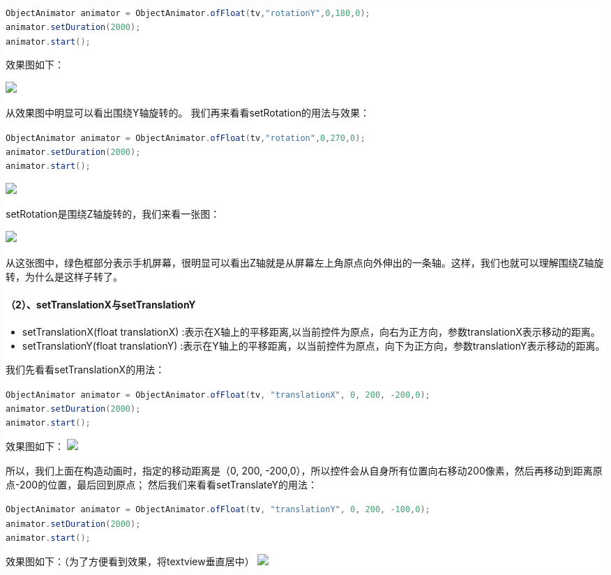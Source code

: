 ```java
ObjectAnimator animator = ObjectAnimator.ofFloat(tv,"rotationY",0,180,0);  
animator.setDuration(2000);  
animator.start();  
```

效果图如下： 

[![](http://upload-images.jianshu.io/upload_images/9028834-a6aa186b7591a9bb?imageMogr2/auto-orient/strip)](http://upload-images.jianshu.io/upload_images/9028834-a6aa186b7591a9bb?imageMogr2/auto-orient/strip)

从效果图中明显可以看出围绕Y轴旋转的。 
我们再来看看setRotation的用法与效果：

```java
ObjectAnimator animator = ObjectAnimator.ofFloat(tv,"rotation",0,270,0);  
animator.setDuration(2000);  
animator.start();  
```

[![](http://upload-images.jianshu.io/upload_images/9028834-dcfae682fd4f6307?imageMogr2/auto-orient/strip)](http://upload-images.jianshu.io/upload_images/9028834-dcfae682fd4f6307?imageMogr2/auto-orient/strip)

setRotation是围绕Z轴旋转的，我们来看一张图： 

![](http://upload-images.jianshu.io/upload_images/9028834-3e2f1fca0cd25668?imageMogr2/auto-orient/strip%7CimageView2/2/w/1240)

从这张图中，绿色框部分表示手机屏幕，很明显可以看出Z轴就是从屏幕左上角原点向外伸出的一条轴。这样，我们也就可以理解围绕Z轴旋转，为什么是这样子转了。 

#### （2）、setTranslationX与setTranslationY

*   setTranslationX(float translationX) :表示在X轴上的平移距离,以当前控件为原点，向右为正方向，参数translationX表示移动的距离。 
*   setTranslationY(float translationY) :表示在Y轴上的平移距离，以当前控件为原点，向下为正方向，参数translationY表示移动的距离。 

我们先看看setTranslationX的用法：

```java
ObjectAnimator animator = ObjectAnimator.ofFloat(tv, "translationX", 0, 200, -200,0);  
animator.setDuration(2000);  
animator.start();  
```

效果图如下： 
[![](http://upload-images.jianshu.io/upload_images/9028834-e6e07f3405fd51f9.gif?imageMogr2/auto-orient/strip%7CimageView2/2/w/1240)](http://upload-images.jianshu.io/upload_images/9028834-e6e07f3405fd51f9.gif?imageMogr2/auto-orient/strip%7CimageView2/2/w/1240)

所以，我们上面在构造动画时，指定的移动距离是（0, 200, -200,0），所以控件会从自身所有位置向右移动200像素，然后再移动到距离原点-200的位置，最后回到原点； 
然后我们来看看setTranslateY的用法：

```java
ObjectAnimator animator = ObjectAnimator.ofFloat(tv, "translationY", 0, 200, -100,0);  
animator.setDuration(2000);  
animator.start();  
```

效果图如下：（为了方便看到效果，将textview垂直居中） 
[![](http://upload-images.jianshu.io/upload_images/9028834-20392af8ef67323e?imageMogr2/auto-orient/strip)](http://upload-images.jianshu.io/upload_images/9028834-20392af8ef67323e?imageMogr2/auto-orient/strip)

